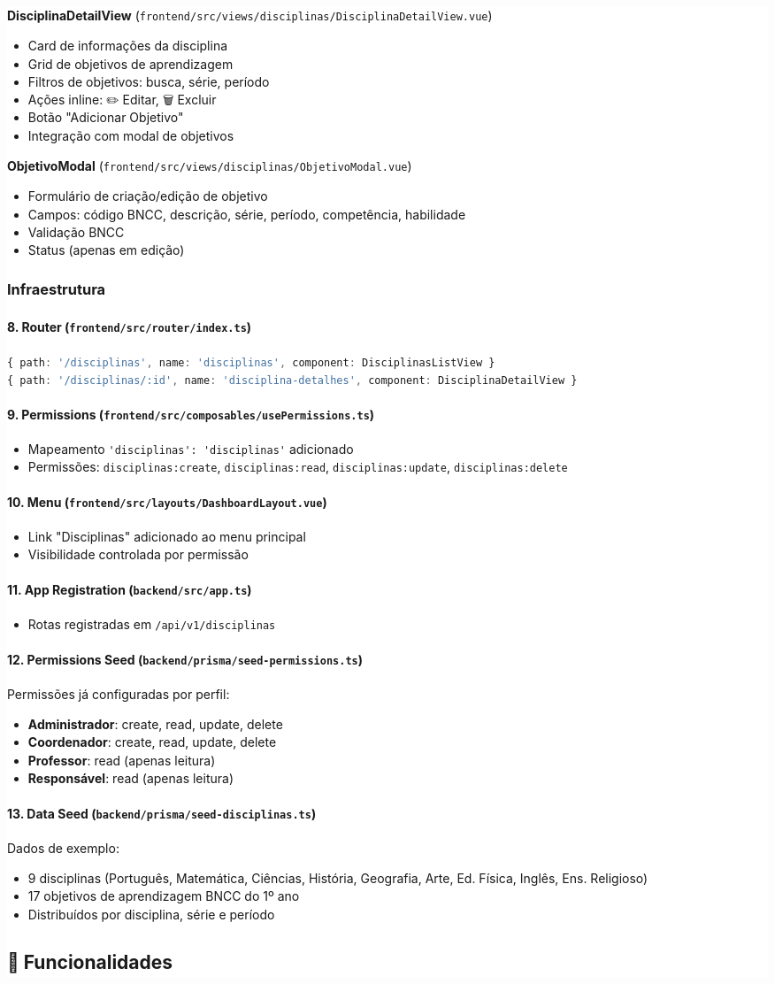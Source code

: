 **DisciplinaDetailView** (`frontend/src/views/disciplinas/DisciplinaDetailView.vue`)
- Card de informações da disciplina
- Grid de objetivos de aprendizagem
- Filtros de objetivos: busca, série, período
- Ações inline: ✏️ Editar, 🗑️ Excluir
- Botão "Adicionar Objetivo"
- Integração com modal de objetivos

**ObjetivoModal** (`frontend/src/views/disciplinas/ObjetivoModal.vue`)
- Formulário de criação/edição de objetivo
- Campos: código BNCC, descrição, série, período, competência, habilidade
- Validação BNCC
- Status (apenas em edição)

### Infraestrutura

#### 8. **Router** (`frontend/src/router/index.ts`)
```typescript
{ path: '/disciplinas', name: 'disciplinas', component: DisciplinasListView }
{ path: '/disciplinas/:id', name: 'disciplina-detalhes', component: DisciplinaDetailView }
```

#### 9. **Permissions** (`frontend/src/composables/usePermissions.ts`)
- Mapeamento `'disciplinas': 'disciplinas'` adicionado
- Permissões: `disciplinas:create`, `disciplinas:read`, `disciplinas:update`, `disciplinas:delete`

#### 10. **Menu** (`frontend/src/layouts/DashboardLayout.vue`)
- Link "Disciplinas" adicionado ao menu principal
- Visibilidade controlada por permissão

#### 11. **App Registration** (`backend/src/app.ts`)
- Rotas registradas em `/api/v1/disciplinas`

#### 12. **Permissions Seed** (`backend/prisma/seed-permissions.ts`)
Permissões já configuradas por perfil:
- **Administrador**: create, read, update, delete
- **Coordenador**: create, read, update, delete
- **Professor**: read (apenas leitura)
- **Responsável**: read (apenas leitura)

#### 13. **Data Seed** (`backend/prisma/seed-disciplinas.ts`)
Dados de exemplo:
- 9 disciplinas (Português, Matemática, Ciências, História, Geografia, Arte, Ed. Física, Inglês, Ens. Religioso)
- 17 objetivos de aprendizagem BNCC do 1º ano
- Distribuídos por disciplina, série e período

## 🎯 Funcionalidades
